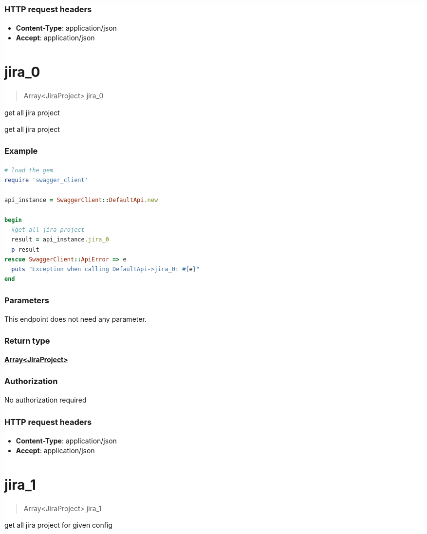 ### HTTP request headers

 - **Content-Type**: application/json
 - **Accept**: application/json



# **jira_0**
> Array&lt;JiraProject&gt; jira_0

get all jira project

get all jira project

### Example
```ruby
# load the gem
require 'swagger_client'

api_instance = SwaggerClient::DefaultApi.new

begin
  #get all jira project
  result = api_instance.jira_0
  p result
rescue SwaggerClient::ApiError => e
  puts "Exception when calling DefaultApi->jira_0: #{e}"
end
```

### Parameters
This endpoint does not need any parameter.

### Return type

[**Array&lt;JiraProject&gt;**](JiraProject.md)

### Authorization

No authorization required

### HTTP request headers

 - **Content-Type**: application/json
 - **Accept**: application/json



# **jira_1**
> Array&lt;JiraProject&gt; jira_1

get all jira project for given config
